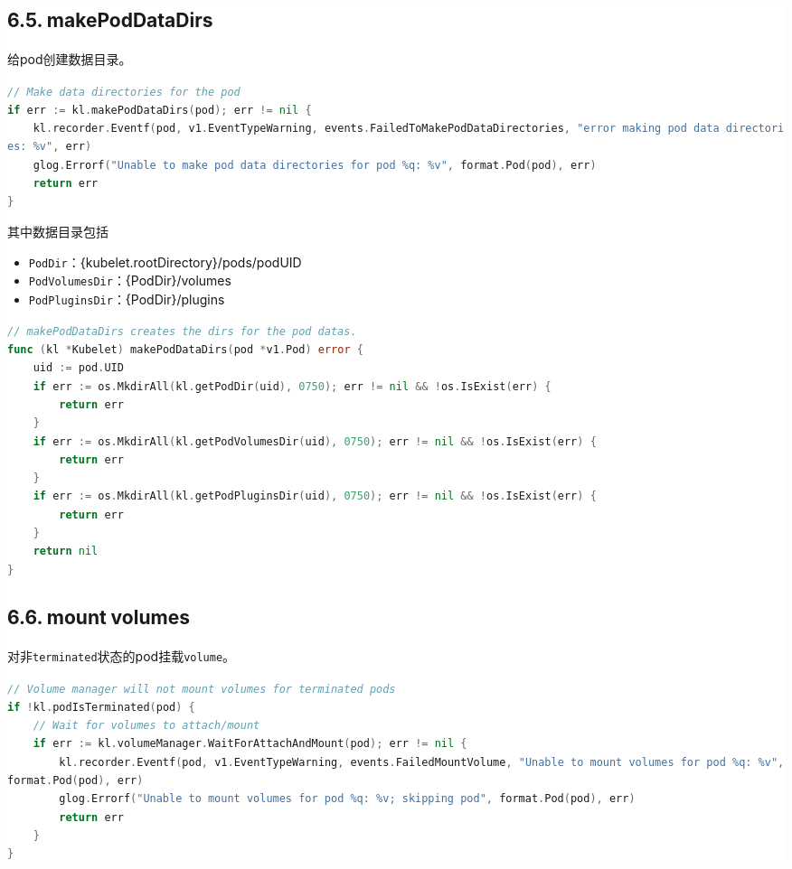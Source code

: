 
## 6.5. makePodDataDirs

给pod创建数据目录。

```go
// Make data directories for the pod
if err := kl.makePodDataDirs(pod); err != nil {
	kl.recorder.Eventf(pod, v1.EventTypeWarning, events.FailedToMakePodDataDirectories, "error making pod data directories: %v", err)
	glog.Errorf("Unable to make pod data directories for pod %q: %v", format.Pod(pod), err)
	return err
}
```

其中数据目录包括

- `PodDir`：{kubelet.rootDirectory}/pods/podUID
- `PodVolumesDir`：{PodDir}/volumes
- `PodPluginsDir`：{PodDir}/plugins

```go
// makePodDataDirs creates the dirs for the pod datas.
func (kl *Kubelet) makePodDataDirs(pod *v1.Pod) error {
	uid := pod.UID
	if err := os.MkdirAll(kl.getPodDir(uid), 0750); err != nil && !os.IsExist(err) {
		return err
	}
	if err := os.MkdirAll(kl.getPodVolumesDir(uid), 0750); err != nil && !os.IsExist(err) {
		return err
	}
	if err := os.MkdirAll(kl.getPodPluginsDir(uid), 0750); err != nil && !os.IsExist(err) {
		return err
	}
	return nil
}
```

## 6.6. mount volumes

对非`terminated`状态的pod挂载`volume`。

```go
// Volume manager will not mount volumes for terminated pods
if !kl.podIsTerminated(pod) {
	// Wait for volumes to attach/mount
	if err := kl.volumeManager.WaitForAttachAndMount(pod); err != nil {
		kl.recorder.Eventf(pod, v1.EventTypeWarning, events.FailedMountVolume, "Unable to mount volumes for pod %q: %v", format.Pod(pod), err)
		glog.Errorf("Unable to mount volumes for pod %q: %v; skipping pod", format.Pod(pod), err)
		return err
	}
}
```
